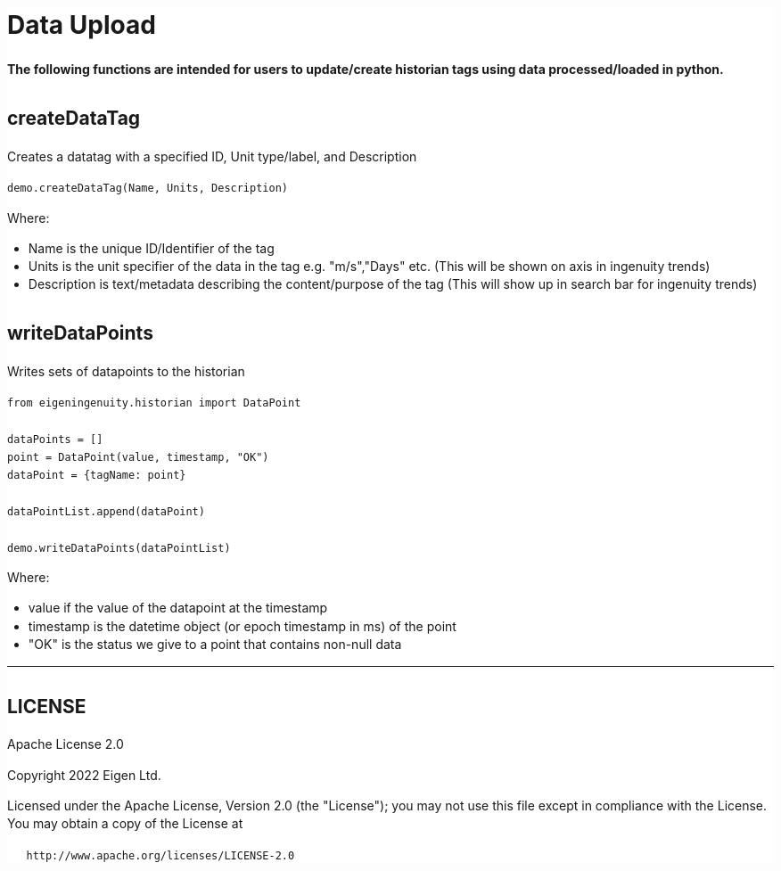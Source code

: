 Data Upload
===

#### The following functions are intended for users to update/create historian tags using data processed/loaded in python.


createDataTag
----

Creates a datatag with a specified ID, Unit type/label, and Description
```
demo.createDataTag(Name, Units, Description)
```
Where:
- Name is the unique ID/Identifier of the tag
- Units is the unit specifier of the data in the tag e.g. "m/s","Days" etc. (This will be shown on axis in ingenuity trends)
- Description is text/metadata describing the content/purpose of the tag (This will show up in search bar for ingenuity trends)

writeDataPoints
----

Writes sets of datapoints to the historian
```
from eigeningenuity.historian import DataPoint

dataPoints = []
point = DataPoint(value, timestamp, "OK")
dataPoint = {tagName: point}

dataPointList.append(dataPoint)

demo.writeDataPoints(dataPointList)
```
Where:
- value if the value of the datapoint at the timestamp
- timestamp is the datetime object (or epoch timestamp in ms) of the point
- "OK" is the status we give to a point that contains non-null data
____


LICENSE
-------
Apache License 2.0

 Copyright 2022 Eigen Ltd.

   Licensed under the Apache License, Version 2.0 (the "License");
   you may not use this file except in compliance with the License.
   You may obtain a copy of the License at

       http://www.apache.org/licenses/LICENSE-2.0
